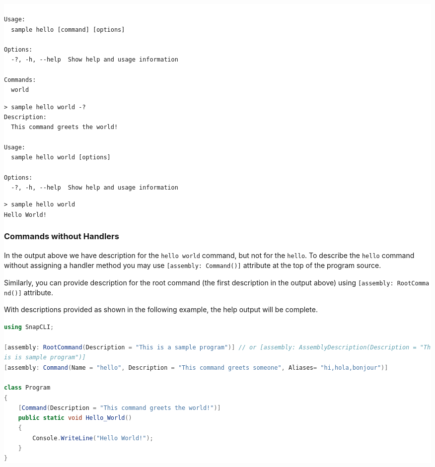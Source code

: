 ```text

Usage:
  sample hello [command] [options]

Options:
  -?, -h, --help  Show help and usage information

Commands:
  world
```
```text
> sample hello world -?
Description:
  This command greets the world!

Usage:
  sample hello world [options]

Options:
  -?, -h, --help  Show help and usage information

```
```text
> sample hello world
Hello World!
```

### Commands without Handlers
In the output above we have description for the `hello world` command, but not for the `hello`. To describe the `hello` command without assigning a handler method you may use `[assembly: Command()]` attribute at the top of the program source.

Similarly, you can provide description for the root command (the first description in the output above) using `[assembly: RootCommand()]` attribute.

With descriptions provided as shown in the following example, the help output will be complete.

```csharp
using SnapCLI;

[assembly: RootCommand(Description = "This is a sample program")] // or [assembly: AssemblyDescription(Description = "This is sample program")]
[assembly: Command(Name = "hello", Description = "This command greets someone", Aliases= "hi,hola,bonjour")]

class Program
{
    [Command(Description = "This command greets the world!")]
    public static void Hello_World() 
    {
        Console.WriteLine("Hello World!");
    }
}
```

